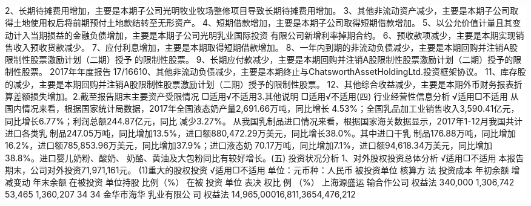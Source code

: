 2、长期待摊费用增加，主要是本期子公司光明牧业牧场整修项目导致长期待摊费用增加。
3、其他非流动资产减少，主要是本期子公司取得土地使用权后将前期预付土地款结转至无形资产。
4、短期借款增加，主要是本期子公司取得短期借款增加。
5、以公允价值计量且其变动计入当期损益的金融负债增加，主要是本期子公司光明乳业国际投资
有限公司新增利率掉期合约。
6、预收款项减少，主要是本期实现销售收入预收货款减少。
7、应付利息增加，主要是本期取得短期借款增加。
8、一年内到期的非流动负债减少，主要是本期回购并注销A股限制性股票激励计划（二期）授予
的限制性股票。
9、长期应付款减少，主要是本期回购并注销A股限制性股票激励计划（二期）授予的限制性股票。
2017年年度报告
17/16610、其他非流动负债减少，主要是本期终止与ChatsworthAssetHoldingLtd.投资框架协议。
11、库存股的减少，主要是本期回购并注销A股限制性股票激励计划（二期）授予的限制性股票。
12、其他综合收益减少，主要是本期外币财务报表折算差额损失增加。2.截至报告期末主要资产受限情况
□适用√不适用3.其他说明
□适用√不适用(四)
行业经营性信息分析
√适用□不适用
从国内情况来看，根据国家统计局数据，2017年全国液态奶产量2,691.66万吨，同比增长
4.53%；全国乳品加工业销售收入3,590.41亿元，同比增长6.77%；利润总额244.87亿元，同比
减少3.27%。
从我国乳制品进口情况来看，根据国家海关数据显示，2017年1-12月我国共计进口各类乳
制品247.05万吨，同比增加13.5%，进口额880,472.29万美元，同比增长38.0%。其中进口干乳
制品176.88万吨，同比增加16.2%，进口额785,853.96万美元，同比增加37.9%；进口液态奶
70.17万吨，同比增加7.1%，进口额94,618.34万美元，同比增加38.8%。进口婴儿奶粉、酸奶、
奶酪、黄油及大包粉同比有较好增长。(五)
投资状况分析
1、对外股权投资总体分析
√适用□不适用
本报告期末，公司对外投资71,971,161元。
(1)重大的股权投资
√适用□不适用
单位：元币种：人民币
被投资单位
核算方
法
投资成本
年初余额
增减变动
年末余额
在被投资
单位持股
比例（%）
在被
投资
单位
表决
权比
例
（%）
上海源盛运
输合作公司
权益法
340,000
1,306,742
53,465
1,360,207
34
34
金华市海华
乳业有限公
司
权益法
14,965,00016,811,3654,476,212